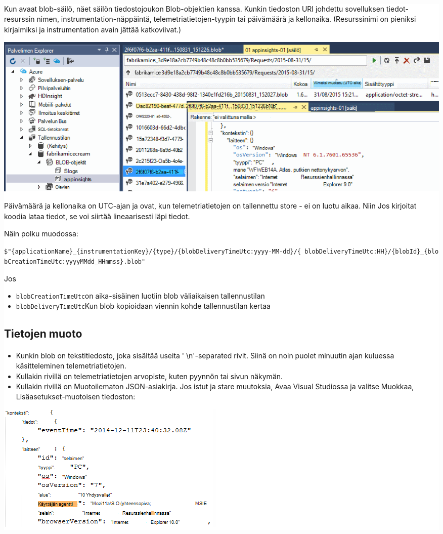 Kun avaat blob-säilö, näet säilön tiedostojoukon Blob-objektien kanssa. Kunkin tiedoston URI johdettu sovelluksen tiedot-resurssin nimen, instrumentation-näppäintä, telemetriatietojen-tyypin tai päivämäärä ja kellonaika. (Resurssinimi on pieniksi kirjaimiksi ja instrumentation avain jättää katkoviivat.)

![Tarkasta sopivan työkalun blob-säilö](./media/app-insights-export-telemetry/04-data.png)

Päivämäärä ja kellonaika on UTC-ajan ja ovat, kun telemetriatietojen on tallennettu store - ei on luotu aikaa. Niin Jos kirjoitat koodia lataa tiedot, se voi siirtää lineaarisesti läpi tiedot.

Näin polku muodossa:


    $"{applicationName}_{instrumentationKey}/{type}/{blobDeliveryTimeUtc:yyyy-MM-dd}/{ blobDeliveryTimeUtc:HH}/{blobId}_{blobCreationTimeUtc:yyyyMMdd_HHmmss}.blob"
  
Jos 

-   `blobCreationTimeUtc`on aika-sisäinen luotiin blob väliaikaisen tallennustilan
-   `blobDeliveryTimeUtc`Kun blob kopioidaan viennin kohde tallennustilan kertaa



## <a name="format"></a>Tietojen muoto

* Kunkin blob on tekstitiedosto, joka sisältää useita ' \n'-separated rivit. Siinä on noin puolet minuutin ajan kuluessa käsitteleminen telemetriatietojen.
* Kullakin rivillä on telemetriatietojen arvopiste, kuten pyynnön tai sivun näkymän.
* Kullakin rivillä on Muotoilematon JSON-asiakirja. Jos istut ja stare muutoksia, Avaa Visual Studiossa ja valitse Muokkaa, Lisäasetukset-muotoisen tiedoston:

![Sopivan työkalun telemetriatietojen tarkasteleminen](./media/app-insights-export-telemetry/06-json.png)
